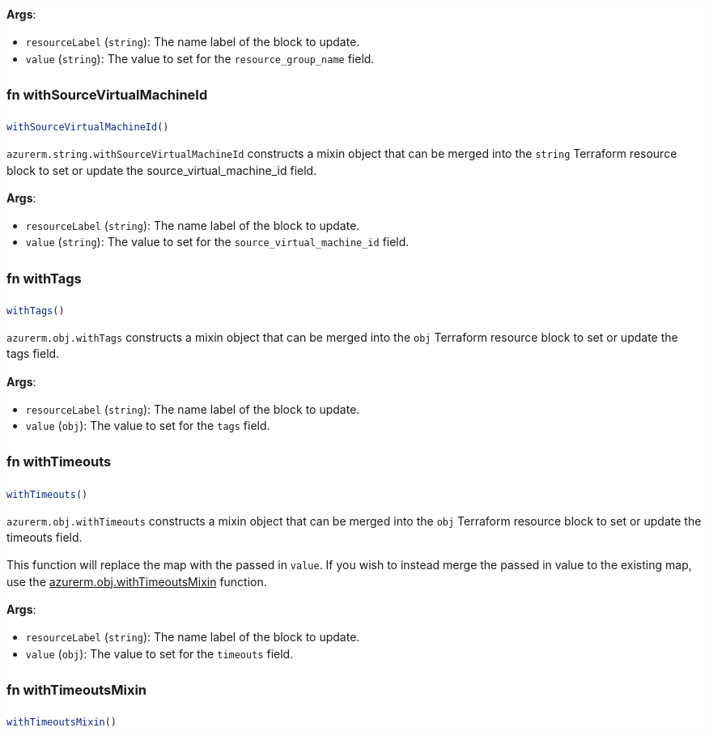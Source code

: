 **Args**:
  - `resourceLabel` (`string`): The name label of the block to update.
  - `value` (`string`): The value to set for the `resource_group_name` field.


### fn withSourceVirtualMachineId

```ts
withSourceVirtualMachineId()
```

`azurerm.string.withSourceVirtualMachineId` constructs a mixin object that can be merged into the `string`
Terraform resource block to set or update the source_virtual_machine_id field.



**Args**:
  - `resourceLabel` (`string`): The name label of the block to update.
  - `value` (`string`): The value to set for the `source_virtual_machine_id` field.


### fn withTags

```ts
withTags()
```

`azurerm.obj.withTags` constructs a mixin object that can be merged into the `obj`
Terraform resource block to set or update the tags field.



**Args**:
  - `resourceLabel` (`string`): The name label of the block to update.
  - `value` (`obj`): The value to set for the `tags` field.


### fn withTimeouts

```ts
withTimeouts()
```

`azurerm.obj.withTimeouts` constructs a mixin object that can be merged into the `obj`
Terraform resource block to set or update the timeouts field.

This function will replace the map with the passed in `value`. If you wish to instead merge the
passed in value to the existing map, use the [azurerm.obj.withTimeoutsMixin](TODO) function.

**Args**:
  - `resourceLabel` (`string`): The name label of the block to update.
  - `value` (`obj`): The value to set for the `timeouts` field.


### fn withTimeoutsMixin

```ts
withTimeoutsMixin()
```
